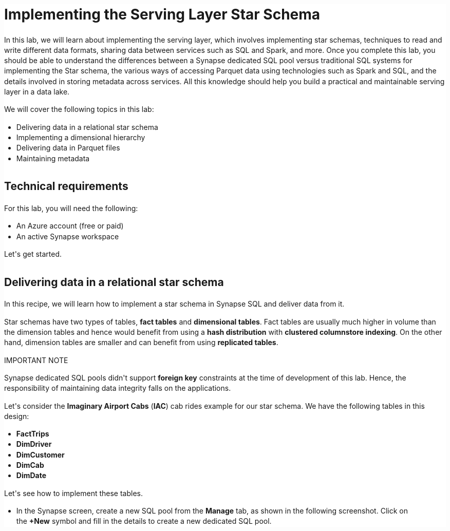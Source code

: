 # Implementing the Serving Layer Star Schema

In this lab, we will learn about implementing the serving layer, which involves implementing star schemas, techniques to read and write different data formats, sharing data between services such as SQL and Spark, and more. Once you complete this lab, you should be able to understand the differences between a Synapse dedicated SQL pool versus traditional SQL systems for implementing the Star schema, the various ways of accessing Parquet data using technologies such as Spark and SQL, and the details involved in storing metadata across services. All this knowledge should help you build a practical and maintainable serving layer in a data lake.

We will cover the following topics in this lab:

- Delivering data in a relational star schema
- Implementing a dimensional hierarchy
- Delivering data in Parquet files
- Maintaining metadata

## Technical requirements

For this lab, you will need the following:

- An Azure account (free or paid)
- An active Synapse workspace

Let's get started.

## Delivering data in a relational star schema

In this recipe, we will learn how to implement a star schema in Synapse SQL and deliver data from it.

Star schemas have two types of tables, **fact tables** and **dimensional tables**. Fact tables are usually much higher in volume than the dimension tables and hence would benefit from using a **hash distribution** with **clustered columnstore indexing**. On the other hand, dimension tables are smaller and can benefit from using **replicated tables**.

IMPORTANT NOTE

Synapse dedicated SQL pools didn't support **foreign key** constraints at the time of development of this lab. Hence, the responsibility of maintaining data integrity falls on the applications.

Let's consider the **Imaginary Airport Cabs** (**IAC**) cab rides example for our star schema. We have the following tables in this design:

- **FactTrips**
- **DimDriver**
- **DimCustomer**
- **DimCab**
- **DimDate**

Let's see how to implement these tables.

- In the Synapse screen, create a new SQL pool from the **Manage** tab, as shown in the following screenshot. Click on the **+New** symbol and fill in the details to create a new dedicated SQL pool.
